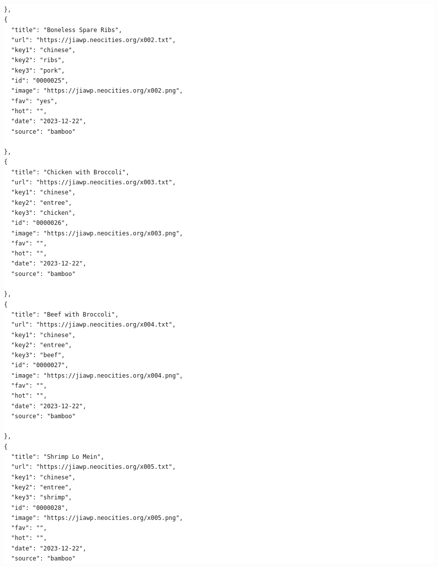     },
    {
      "title": "Boneless Spare Ribs",
      "url": "https://jiawp.neocities.org/x002.txt",
      "key1": "chinese",
      "key2": "ribs",
      "key3": "pork",
      "id": "0000025",
      "image": "https://jiawp.neocities.org/x002.png",
      "fav": "yes",
      "hot": "",
      "date": "2023-12-22",
      "source": "bamboo"

    },
    {
      "title": "Chicken with Broccoli",
      "url": "https://jiawp.neocities.org/x003.txt",
      "key1": "chinese",
      "key2": "entree",
      "key3": "chicken",
      "id": "0000026",
      "image": "https://jiawp.neocities.org/x003.png",
      "fav": "",
      "hot": "",
      "date": "2023-12-22",
      "source": "bamboo"

    },
    {
      "title": "Beef with Broccoli",
      "url": "https://jiawp.neocities.org/x004.txt",
      "key1": "chinese",
      "key2": "entree",
      "key3": "beef",
      "id": "0000027",
      "image": "https://jiawp.neocities.org/x004.png",
      "fav": "",
      "hot": "",
      "date": "2023-12-22",
      "source": "bamboo"

    },
    {
      "title": "Shrimp Lo Mein",
      "url": "https://jiawp.neocities.org/x005.txt",
      "key1": "chinese",
      "key2": "entree",
      "key3": "shrimp",
      "id": "0000028",
      "image": "https://jiawp.neocities.org/x005.png",
      "fav": "",
      "hot": "",
      "date": "2023-12-22",
      "source": "bamboo"
